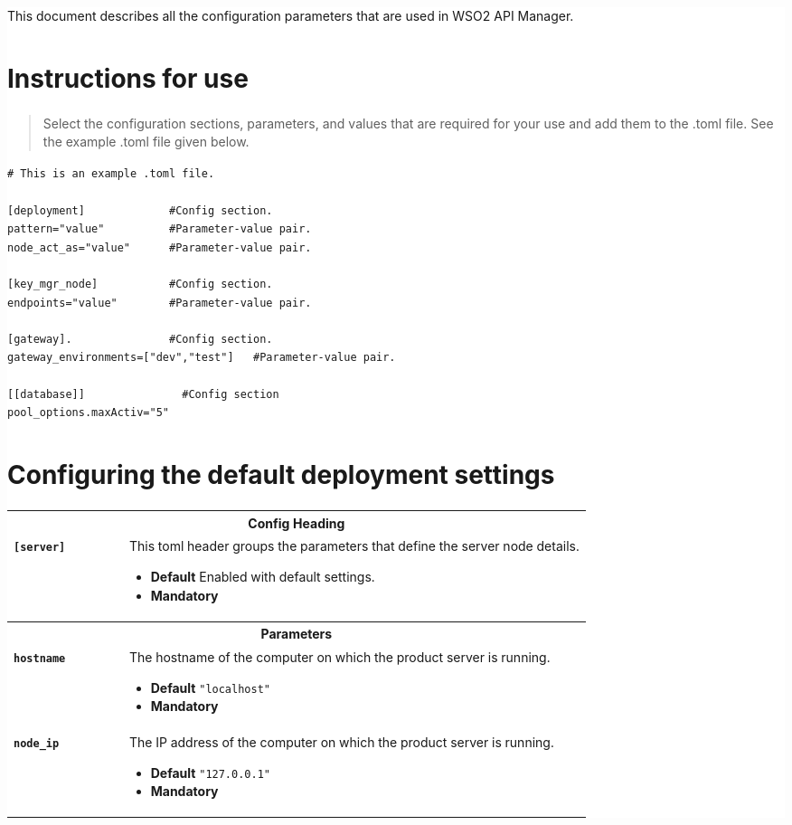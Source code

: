 
This document describes all the configuration parameters that are used in WSO2 API Manager. 

# Instructions for use

> Select the configuration sections, parameters, and values that are required for your use and add them to the .toml file. See the example .toml file given below.

```
# This is an example .toml file.

[deployment]             #Config section.
pattern="value"          #Parameter-value pair.
node_act_as="value"      #Parameter-value pair.

[key_mgr_node]           #Config section.
endpoints="value"        #Parameter-value pair.

[gateway].               #Config section.
gateway_environments=["dev","test"]   #Parameter-value pair.

[[database]]               #Config section
pool_options.maxActiv="5"

```

# Configuring the default deployment settings

<table>
	<tr>
		<th colspan="2"> Config Heading</th>
	</tr>
	<tr>
		<td style="width: 20%"><b><code>[server]</code></b></td>
		<td>
			This toml header groups the parameters that define the server node details.
			<ul>
				<li><b>Default</b> Enabled with default settings.</li>
				<li><b>Mandatory</b> </li>
			</ul>			
		</td>
	</tr>
	<tr>
		<th colspan="2">Parameters</th>
	</tr>
	<tr>
		<td><b><code>hostname</code></b></td>
		<td>
			The hostname of the computer on which the product server is running.
			<ul>
				<li><b>Default</b> <code>"localhost"</code></li>
				<li><b>Mandatory</b></li>
			</ul>
		</td>
	</tr>
	<tr>
		<td><b><code>node_ip</code></b></td>
		<td>
			The IP address of the computer on which the product server is running.
			<ul>
				<li><b>Default</b> <code>"127.0.0.1"</code></li>
				<li><b>Mandatory</b></li>
			</ul>
